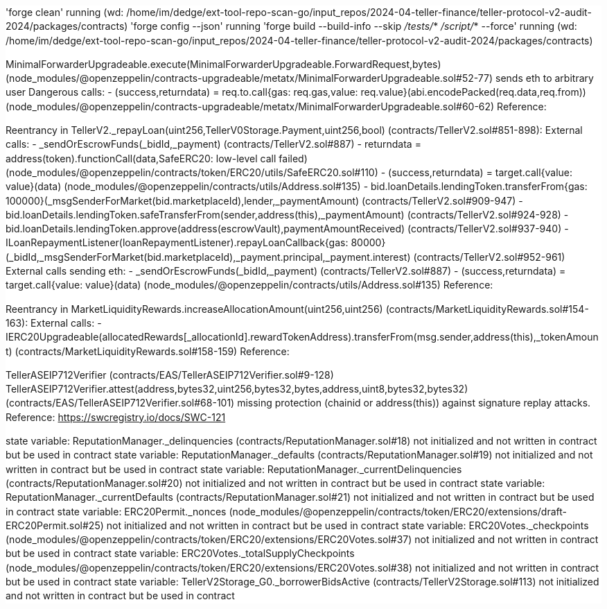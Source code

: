 'forge clean' running (wd: /home/im/dedge/ext-tool-repo-scan-go/input_repos/2024-04-teller-finance/teller-protocol-v2-audit-2024/packages/contracts)
'forge config --json' running
'forge build --build-info --skip */tests/** */script/** --force' running (wd: /home/im/dedge/ext-tool-repo-scan-go/input_repos/2024-04-teller-finance/teller-protocol-v2-audit-2024/packages/contracts)

MinimalForwarderUpgradeable.execute(MinimalForwarderUpgradeable.ForwardRequest,bytes) (node_modules/@openzeppelin/contracts-upgradeable/metatx/MinimalForwarderUpgradeable.sol#52-77) sends eth to arbitrary user
	Dangerous calls:
	- (success,returndata) = req.to.call{gas: req.gas,value: req.value}(abi.encodePacked(req.data,req.from)) (node_modules/@openzeppelin/contracts-upgradeable/metatx/MinimalForwarderUpgradeable.sol#60-62)
Reference:  

Reentrancy in TellerV2._repayLoan(uint256,TellerV0Storage.Payment,uint256,bool) (contracts/TellerV2.sol#851-898):
	External calls:
	- _sendOrEscrowFunds(_bidId,_payment) (contracts/TellerV2.sol#887)
		- returndata = address(token).functionCall(data,SafeERC20: low-level call failed) (node_modules/@openzeppelin/contracts/token/ERC20/utils/SafeERC20.sol#110)
		- (success,returndata) = target.call{value: value}(data) (node_modules/@openzeppelin/contracts/utils/Address.sol#135)
		- bid.loanDetails.lendingToken.transferFrom{gas: 100000}(_msgSenderForMarket(bid.marketplaceId),lender,_paymentAmount) (contracts/TellerV2.sol#909-947)
		- bid.loanDetails.lendingToken.safeTransferFrom(sender,address(this),_paymentAmount) (contracts/TellerV2.sol#924-928)
		- bid.loanDetails.lendingToken.approve(address(escrowVault),paymentAmountReceived) (contracts/TellerV2.sol#937-940)
		- ILoanRepaymentListener(loanRepaymentListener).repayLoanCallback{gas: 80000}(_bidId,_msgSenderForMarket(bid.marketplaceId),_payment.principal,_payment.interest) (contracts/TellerV2.sol#952-961)
	External calls sending eth:
	- _sendOrEscrowFunds(_bidId,_payment) (contracts/TellerV2.sol#887)
		- (success,returndata) = target.call{value: value}(data) (node_modules/@openzeppelin/contracts/utils/Address.sol#135)
Reference:  

Reentrancy in MarketLiquidityRewards.increaseAllocationAmount(uint256,uint256) (contracts/MarketLiquidityRewards.sol#154-163):
	External calls:
	- IERC20Upgradeable(allocatedRewards[_allocationId].rewardTokenAddress).transferFrom(msg.sender,address(this),_tokenAmount) (contracts/MarketLiquidityRewards.sol#158-159)
Reference:  

TellerASEIP712Verifier (contracts/EAS/TellerASEIP712Verifier.sol#9-128) TellerASEIP712Verifier.attest(address,bytes32,uint256,bytes32,bytes,address,uint8,bytes32,bytes32) (contracts/EAS/TellerASEIP712Verifier.sol#68-101) missing protection (chainid or address(this)) against signature replay attacks.
Reference: https://swcregistry.io/docs/SWC-121

state variable: ReputationManager._delinquencies (contracts/ReputationManager.sol#18) not initialized and not written in contract but be used in contract
state variable: ReputationManager._defaults (contracts/ReputationManager.sol#19) not initialized and not written in contract but be used in contract
state variable: ReputationManager._currentDelinquencies (contracts/ReputationManager.sol#20) not initialized and not written in contract but be used in contract
state variable: ReputationManager._currentDefaults (contracts/ReputationManager.sol#21) not initialized and not written in contract but be used in contract
state variable: ERC20Permit._nonces (node_modules/@openzeppelin/contracts/token/ERC20/extensions/draft-ERC20Permit.sol#25) not initialized and not written in contract but be used in contract
state variable: ERC20Votes._checkpoints (node_modules/@openzeppelin/contracts/token/ERC20/extensions/ERC20Votes.sol#37) not initialized and not written in contract but be used in contract
state variable: ERC20Votes._totalSupplyCheckpoints (node_modules/@openzeppelin/contracts/token/ERC20/extensions/ERC20Votes.sol#38) not initialized and not written in contract but be used in contract
state variable: TellerV2Storage_G0._borrowerBidsActive (contracts/TellerV2Storage.sol#113) not initialized and not written in contract but be used in contract